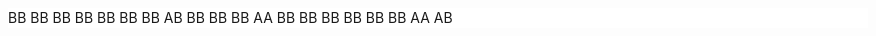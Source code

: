 </td>
<td style="text-align:left;">
BB
</td>
<td style="text-align:left;">
BB
</td>
<td style="text-align:left;">
BB
</td>
<td style="text-align:left;">
BB
</td>
<td style="text-align:left;">
BB
</td>
<td style="text-align:left;">
BB
</td>
<td style="text-align:left;">
BB
</td>
<td style="text-align:left;">
AB
</td>
<td style="text-align:left;">
BB
</td>
<td style="text-align:left;">
BB
</td>
<td style="text-align:left;">
BB
</td>
<td style="text-align:left;">
AA
</td>
<td style="text-align:left;">
BB
</td>
<td style="text-align:left;">
BB
</td>
<td style="text-align:left;">
BB
</td>
<td style="text-align:left;">
BB
</td>
<td style="text-align:left;">
BB
</td>
<td style="text-align:left;">
BB
</td>
<td style="text-align:left;">
AA
</td>
<td style="text-align:left;">
AB
</td>
</tr>
<tr>
<td style="text-align:left;">
